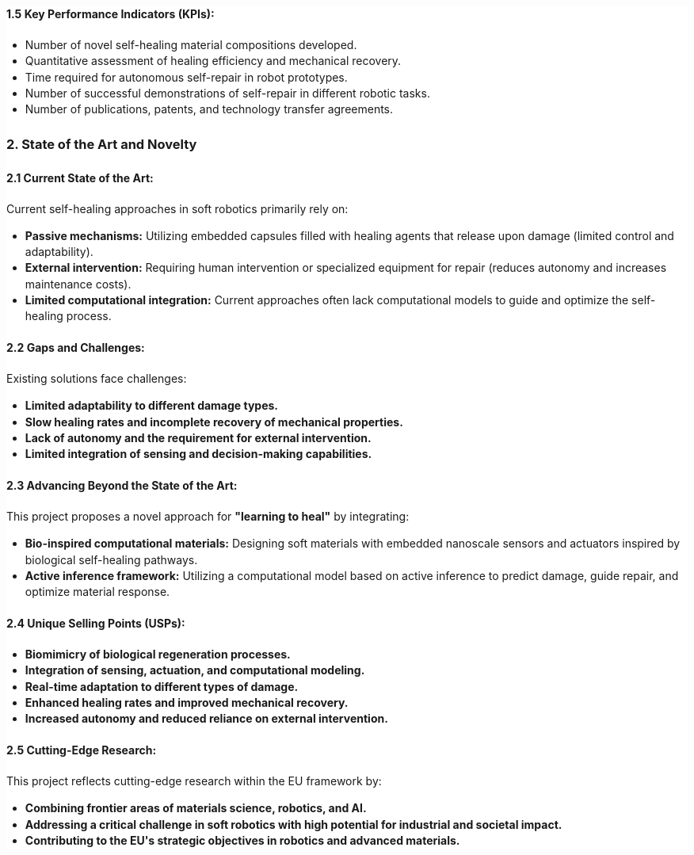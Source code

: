 
#### 1.5 Key Performance Indicators (KPIs):

* Number of novel self-healing material compositions developed.
* Quantitative assessment of healing efficiency and mechanical recovery.
* Time required for autonomous self-repair in robot prototypes.
*  Number of successful demonstrations of self-repair in different robotic tasks.
* Number of publications, patents, and technology transfer agreements.

### 2. State of the Art and Novelty

#### 2.1 Current State of the Art:

Current self-healing approaches in soft robotics primarily rely on:

* **Passive mechanisms:** Utilizing embedded capsules filled with healing agents that release upon damage (limited control and adaptability).
* **External intervention:**  Requiring human intervention or specialized equipment for repair (reduces autonomy and increases maintenance costs).
* **Limited computational integration:** Current approaches often lack computational models to guide and optimize the self-healing process.

#### 2.2 Gaps and Challenges:

Existing solutions face challenges:

* **Limited adaptability to different damage types.**
* **Slow healing rates and incomplete recovery of mechanical properties.**
* **Lack of autonomy and the requirement for external intervention.** 
* **Limited integration of sensing and decision-making capabilities.**

#### 2.3 Advancing Beyond the State of the Art:

This project proposes a novel approach for **"learning to heal"** by integrating:

* **Bio-inspired computational materials:** Designing soft materials with embedded nanoscale sensors and actuators inspired by biological self-healing pathways.
* **Active inference framework:** Utilizing a computational model based on active inference to predict damage, guide repair, and optimize material response.

#### 2.4 Unique Selling Points (USPs):

* **Biomimicry of biological regeneration processes.**
* **Integration of sensing, actuation, and computational modeling.**
* **Real-time adaptation to different types of damage.**
* **Enhanced healing rates and improved mechanical recovery.** 
* **Increased autonomy and reduced reliance on external intervention.**

#### 2.5 Cutting-Edge Research:

This project reflects cutting-edge research within the EU framework by:

* **Combining frontier areas of materials science, robotics, and AI.** 
* **Addressing a critical challenge in soft robotics with high potential for industrial and societal impact.**
* **Contributing to the EU's strategic objectives in robotics and advanced materials.**
